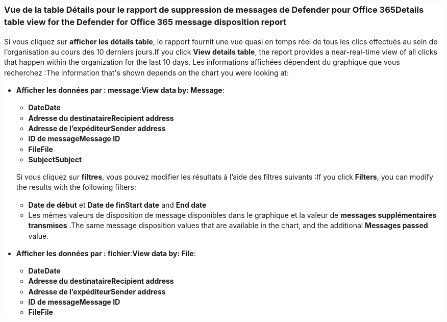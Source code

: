 ### <a name="details-table-view-for-the-defender-for-office-365-message-disposition-report"></a><span data-ttu-id="fb6b7-195">Vue de la table Détails pour le rapport de suppression de messages de Defender pour Office 365</span><span class="sxs-lookup"><span data-stu-id="fb6b7-195">Details table view for the Defender for Office 365 message disposition report</span></span>

<span data-ttu-id="fb6b7-196">Si vous cliquez sur **afficher les détails table**, le rapport fournit une vue quasi en temps réel de tous les clics effectués au sein de l’organisation au cours des 10 derniers jours.</span><span class="sxs-lookup"><span data-stu-id="fb6b7-196">If you click **View details table**, the report provides a near-real-time view of all clicks that happen within the organization for the last 10 days.</span></span> <span data-ttu-id="fb6b7-197">Les informations affichées dépendent du graphique que vous recherchez :</span><span class="sxs-lookup"><span data-stu-id="fb6b7-197">The information that's shown depends on the chart you were looking at:</span></span>

- <span data-ttu-id="fb6b7-198">**Afficher les données par : message**:</span><span class="sxs-lookup"><span data-stu-id="fb6b7-198">**View data by: Message**:</span></span>

  - <span data-ttu-id="fb6b7-199">**Date**</span><span class="sxs-lookup"><span data-stu-id="fb6b7-199">**Date**</span></span>
  - <span data-ttu-id="fb6b7-200">**Adresse du destinataire**</span><span class="sxs-lookup"><span data-stu-id="fb6b7-200">**Recipient address**</span></span>
  - <span data-ttu-id="fb6b7-201">**Adresse de l’expéditeur**</span><span class="sxs-lookup"><span data-stu-id="fb6b7-201">**Sender address**</span></span>
  - <span data-ttu-id="fb6b7-202">**ID de message**</span><span class="sxs-lookup"><span data-stu-id="fb6b7-202">**Message ID**</span></span>
  - <span data-ttu-id="fb6b7-203">**File**</span><span class="sxs-lookup"><span data-stu-id="fb6b7-203">**File**</span></span>
  - <span data-ttu-id="fb6b7-204">**Subject**</span><span class="sxs-lookup"><span data-stu-id="fb6b7-204">**Subject**</span></span>

  <span data-ttu-id="fb6b7-205">Si vous cliquez sur **filtres**, vous pouvez modifier les résultats à l’aide des filtres suivants :</span><span class="sxs-lookup"><span data-stu-id="fb6b7-205">If you click **Filters**, you can modify the results with the following filters:</span></span>

  - <span data-ttu-id="fb6b7-206">**Date de début** et **Date de fin**</span><span class="sxs-lookup"><span data-stu-id="fb6b7-206">**Start date** and **End date**</span></span>
  - <span data-ttu-id="fb6b7-207">Les mêmes valeurs de disposition de message disponibles dans le graphique et la valeur de **messages supplémentaires transmises** .</span><span class="sxs-lookup"><span data-stu-id="fb6b7-207">The same message disposition values that are available in the chart, and the additional **Messages passed** value.</span></span>

- <span data-ttu-id="fb6b7-208">**Afficher les données par : fichier**:</span><span class="sxs-lookup"><span data-stu-id="fb6b7-208">**View data by: File**:</span></span>

  - <span data-ttu-id="fb6b7-209">**Date**</span><span class="sxs-lookup"><span data-stu-id="fb6b7-209">**Date**</span></span>
  - <span data-ttu-id="fb6b7-210">**Adresse du destinataire**</span><span class="sxs-lookup"><span data-stu-id="fb6b7-210">**Recipient address**</span></span>
  - <span data-ttu-id="fb6b7-211">**Adresse de l’expéditeur**</span><span class="sxs-lookup"><span data-stu-id="fb6b7-211">**Sender address**</span></span>
  - <span data-ttu-id="fb6b7-212">**ID de message**</span><span class="sxs-lookup"><span data-stu-id="fb6b7-212">**Message ID**</span></span>
  - <span data-ttu-id="fb6b7-213">**File**</span><span class="sxs-lookup"><span data-stu-id="fb6b7-213">**File**</span></span>
